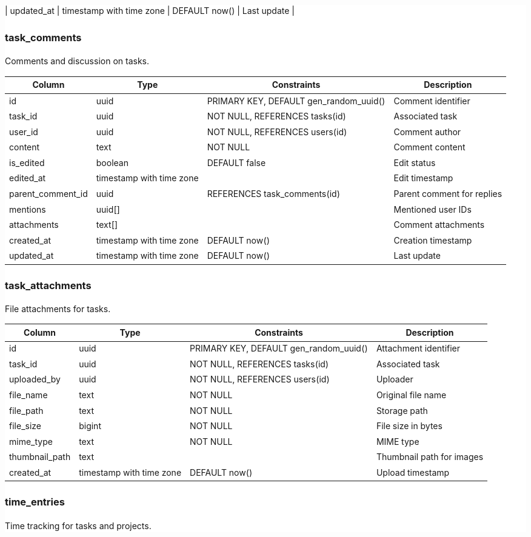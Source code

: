 | updated_at | timestamp with time zone | DEFAULT now() | Last update |

### task_comments
Comments and discussion on tasks.

| Column | Type | Constraints | Description |
|--------|------|-------------|-------------|
| id | uuid | PRIMARY KEY, DEFAULT gen_random_uuid() | Comment identifier |
| task_id | uuid | NOT NULL, REFERENCES tasks(id) | Associated task |
| user_id | uuid | NOT NULL, REFERENCES users(id) | Comment author |
| content | text | NOT NULL | Comment content |
| is_edited | boolean | DEFAULT false | Edit status |
| edited_at | timestamp with time zone | | Edit timestamp |
| parent_comment_id | uuid | REFERENCES task_comments(id) | Parent comment for replies |
| mentions | uuid[] | | Mentioned user IDs |
| attachments | text[] | | Comment attachments |
| created_at | timestamp with time zone | DEFAULT now() | Creation timestamp |
| updated_at | timestamp with time zone | DEFAULT now() | Last update |

### task_attachments
File attachments for tasks.

| Column | Type | Constraints | Description |
|--------|------|-------------|-------------|
| id | uuid | PRIMARY KEY, DEFAULT gen_random_uuid() | Attachment identifier |
| task_id | uuid | NOT NULL, REFERENCES tasks(id) | Associated task |
| uploaded_by | uuid | NOT NULL, REFERENCES users(id) | Uploader |
| file_name | text | NOT NULL | Original file name |
| file_path | text | NOT NULL | Storage path |
| file_size | bigint | NOT NULL | File size in bytes |
| mime_type | text | NOT NULL | MIME type |
| thumbnail_path | text | | Thumbnail path for images |
| created_at | timestamp with time zone | DEFAULT now() | Upload timestamp |

### time_entries
Time tracking for tasks and projects.
